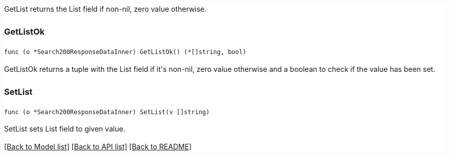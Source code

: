 GetList returns the List field if non-nil, zero value otherwise.

### GetListOk

`func (o *Search200ResponseDataInner) GetListOk() (*[]string, bool)`

GetListOk returns a tuple with the List field if it's non-nil, zero value otherwise
and a boolean to check if the value has been set.

### SetList

`func (o *Search200ResponseDataInner) SetList(v []string)`

SetList sets List field to given value.



[[Back to Model list]](../README.md#documentation-for-models) [[Back to API list]](../README.md#documentation-for-api-endpoints) [[Back to README]](../README.md)


